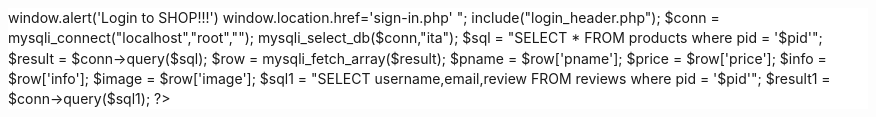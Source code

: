  <?php
	//header("Cache-Control", "no-cache, no-store, must-revalidate");
	session_start(); 
	$pid = $_GET['pid'];
	$login = $_GET['login'];
	$username = $_GET['username'];
	if($login==0 || $username=="Dummy")
		echo "<SCRIPT LANGUAGE='JavaScript'>
				window.alert('Login to SHOP!!!')
				window.location.href='sign-in.php'
				</SCRIPT>";

	include("login_header.php");

	$conn = mysqli_connect("localhost","root","");
	mysqli_select_db($conn,"ita");
	$sql = "SELECT * FROM products where pid = '$pid'"; 
	$result = $conn->query($sql);
	$row = mysqli_fetch_array($result);
	$pname = $row['pname'];
	$price = $row['price'];
	$info = $row['info'];
	$image = $row['image'];

	$sql1 = "SELECT username,email,review FROM reviews where pid = '$pid'";
	$result1 = $conn->query($sql1);
?>

<!DOCTYPE html>
<html>
<head>
	<title>Men's Wear</title>
<style type="text/css">
	
	table,tr,td {
		border-style: solid;
		border-color: grey;
    	border-collapse: collapse;
    	padding: 10px;
    	max-width: 1000px;
    	background-color: #b3f3ef;
    	font-family: Helvetica;
    	font-weight: bold;
	}

	th {
		padding: 30px;
	}

	td input {
		margin-right: 5px;
		margin-left: auto; 
	}

	td p {
		font-family: verdana;
		font-weight: normal;
		color: blue;
	}
	div.box  {
		width: 350px;
		height: 350px;
		border-style: solid;
		border-radius: 15px;
		border-color: grey;
		padding: 25px;
		margin: 5px;